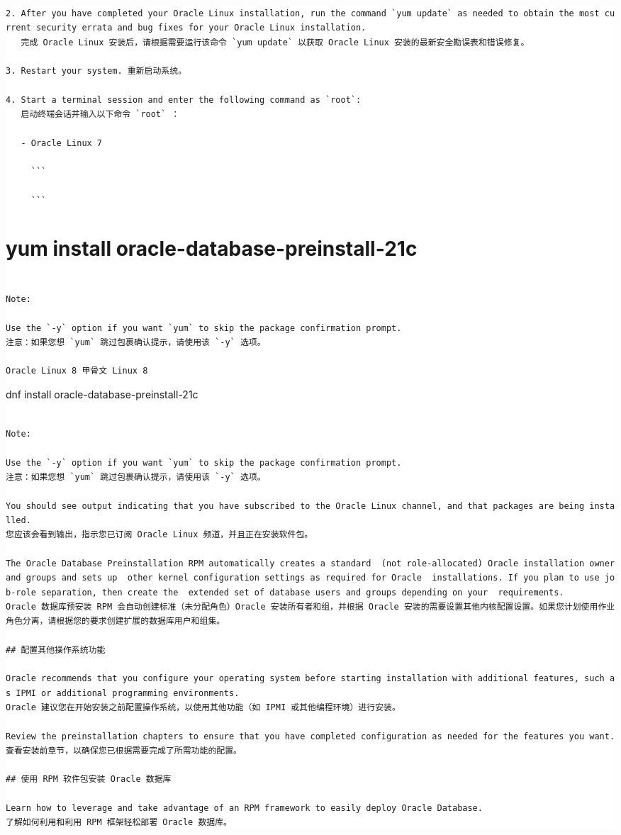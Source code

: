 ```
2. After you have completed your Oracle Linux installation, run the command `yum update` as needed to obtain the most current security errata and bug fixes for your Oracle Linux installation.
   完成 Oracle Linux 安装后，请根据需要运行该命令 `yum update` 以获取 Oracle Linux 安装的最新安全勘误表和错误修复。

3. Restart your system. 重新启动系统。

4. Start a terminal session and enter the following command as `root`:
   启动终端会话并输入以下命令 `root` ：

   - Oracle Linux 7

     ```
     
     ```

```
# yum install oracle-database-preinstall-21c
```

Note:

Use the `-y` option if you want `yum` to skip the package confirmation prompt.                           
注意：如果您想 `yum` 跳过包裹确认提示，请使用该 `-y` 选项。

Oracle Linux 8 甲骨文 Linux 8

```
dnf install oracle-database-preinstall-21c
```

Note:

Use the `-y` option if you want `yum` to skip the package confirmation prompt.                           
注意：如果您想 `yum` 跳过包裹确认提示，请使用该 `-y` 选项。

You should see output indicating that you have subscribed to the Oracle Linux channel, and that packages are being installed.
您应该会看到输出，指示您已订阅 Oracle Linux 频道，并且正在安装软件包。

The Oracle Database Preinstallation RPM automatically creates a standard  (not role-allocated) Oracle installation owner and groups and sets up  other kernel configuration settings as required for Oracle  installations. If you plan to use job-role separation, then create the  extended set of database users and groups depending on your  requirements.
Oracle 数据库预安装 RPM 会自动创建标准（未分配角色）Oracle 安装所有者和组，并根据 Oracle 安装的需要设置其他内核配置设置。如果您计划使用作业角色分离，请根据您的要求创建扩展的数据库用户和组集。

## 配置其他操作系统功能

Oracle recommends that you configure your operating system before starting installation with additional features, such as IPMI or additional programming environments.
Oracle 建议您在开始安装之前配置操作系统，以使用其他功能（如 IPMI 或其他编程环境）进行安装。

Review the preinstallation chapters to ensure that you have completed configuration as needed for the features you want. 
查看安装前章节，以确保您已根据需要完成了所需功能的配置。

## 使用 RPM 软件包安装 Oracle 数据库

Learn how to leverage and take advantage of an RPM framework to easily deploy Oracle Database.
了解如何利用和利用 RPM 框架轻松部署 Oracle 数据库。
```